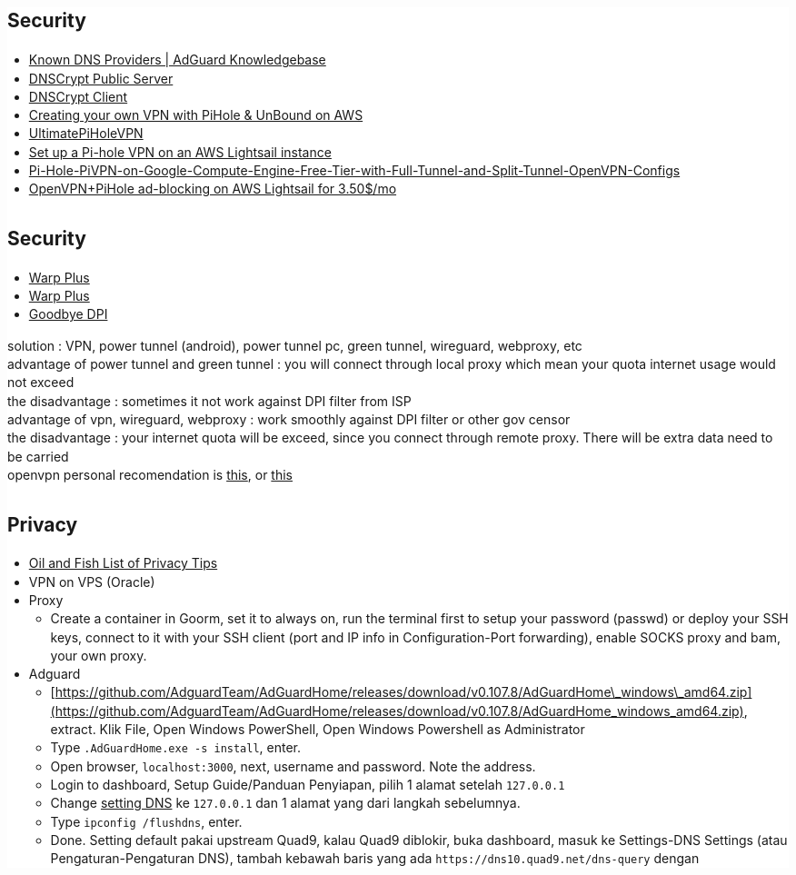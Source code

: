 ## Security

- [Known DNS Providers | AdGuard Knowledgebase](https://kb.adguard.com/en/general/dns-providers#adguard-dns)
- [DNSCrypt Public Server](https://dnscrypt.info/public-servers/)
- [DNSCrypt Client](https://dnscrypt.info/implementations)
- [Creating your own VPN with PiHole & UnBound on AWS](https://skerritt.blog/pihole-vpn/)
- [UltimatePiHoleVPN](https://gist.github.com/HarvsG/51edbaf2421da9d768098242005d4e82)
- [Set up a Pi-hole VPN on an AWS Lightsail instance](https://victoria.dev/blog/set-up-a-pi-hole-vpn-on-an-aws-lightsail-instance/)
- [Pi-Hole-PiVPN-on-Google-Compute-Engine-Free-Tier-with-Full-Tunnel-and-Split-Tunnel-OpenVPN-Configs](https://github.com/rajannpatel/Pi-Hole-PiVPN-on-Google-Compute-Engine-Free-Tier-with-Full-Tunnel-and-Split-Tunnel-OpenVPN-Configs/blob/master/README.md)
- [OpenVPN+PiHole ad-blocking on AWS Lightsail for 3.50$/mo](https://medium.com/fillory/openvpn-pihole-ad-blocking-on-aws-lightsail-for-3-50-mo-7e814eafff84)

## Security

- [Warp Plus](https://github.com/ALIILAPRO/warp-plus-cloudflare)
- [Warp Plus](https://github.com/TheCaduceus/WARP-UNLIMITED-ADVANCED)
- [Goodbye DPI](https://github.com/ValdikSS/GoodbyeDPI)

solution : VPN, power tunnel (android), power tunnel pc, green tunnel, wireguard, webproxy, etc  
advantage of power tunnel and green tunnel : you will connect through local proxy which mean your quota internet usage would not exceed  
the disadvantage : sometimes it not work against DPI filter from ISP  
advantage of vpn, wireguard, webproxy : work smoothly against DPI filter or other gov censor  
the disadvantage : your internet quota will be exceed, since you connect through remote proxy. There will be extra data need to be carried  
openvpn personal recomendation is [this](https://www.vpnjantit.com/free-openvpn), or [this](https://www.tcpvpn.com/)

## Privacy

- [Oil and Fish List of Privacy Tips](https://www.oilandfish.com/)
- VPN on VPS (Oracle)
- Proxy
    - Create a container in Goorm, set it to always on, run the terminal first to setup your password (passwd) or deploy your SSH keys, connect to it with your SSH client (port and IP info in Configuration-Port forwarding), enable SOCKS proxy and bam, your own proxy.
- Adguard
    - [https://github.com/AdguardTeam/AdGuardHome/releases/download/v0.107.8/AdGuardHome\_windows\_amd64.zip](https://github.com/AdguardTeam/AdGuardHome/releases/download/v0.107.8/AdGuardHome_windows_amd64.zip), extract. Klik File, Open Windows PowerShell, Open Windows Powershell as Administrator
    - Type `.AdGuardHome.exe -s install`, enter.
    - Open browser, `localhost:3000`, next, username and password. Note the address.
    - Login to dashboard, Setup Guide/Panduan Penyiapan, pilih 1 alamat setelah `127.0.0.1`
    - Change [setting DNS](https://petunjuk.id/ganti-dns-windows/) ke `127.0.0.1` dan 1 alamat yang dari langkah sebelumnya.
    - Type `ipconfig /flushdns`, enter.
    - Done. Setting default pakai upstream Quad9, kalau Quad9 diblokir, buka dashboard, masuk ke Settings-DNS Settings (atau Pengaturan-Pengaturan DNS), tambah kebawah baris yang ada `https://dns10.quad9.net/dns-query` dengan
